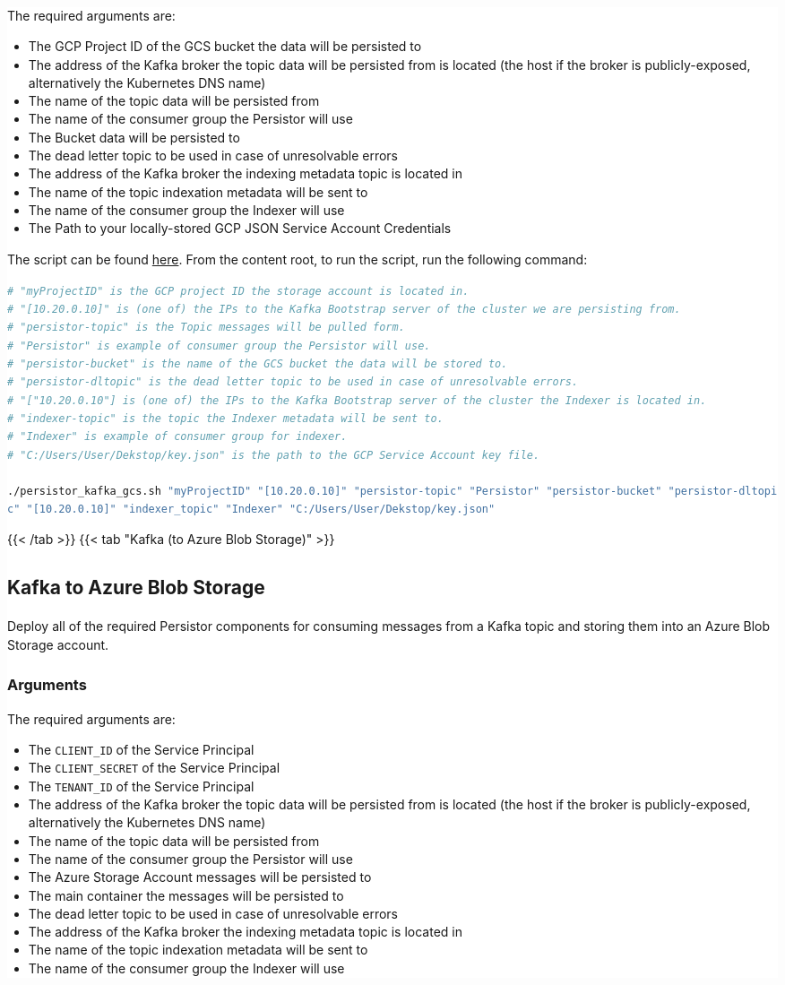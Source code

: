 The required arguments are:

- The GCP Project ID of the GCS bucket the data will be persisted to
- The address of the Kafka broker the topic data will be persisted from is located (the host if the broker is publicly-exposed, alternatively the Kubernetes DNS name)
- The name of the topic data will be persisted from
- The name of the consumer group the Persistor will use
- The Bucket data will be persisted to
- The dead letter topic to be used in case of unresolvable errors
- The address of the Kafka broker the indexing metadata topic is located in
- The name of the topic indexation metadata will be sent to
- The name of the consumer group the Indexer will use
- The Path to your locally-stored GCP JSON Service Account Credentials

The script can be found [here](/referenced-scripts/deployment-scripts/persistor/#persistor-kafka-to-gcs). From the content root, to run the script, run the following command:
```bash
# "myProjectID" is the GCP project ID the storage account is located in.
# "[10.20.0.10]" is (one of) the IPs to the Kafka Bootstrap server of the cluster we are persisting from.
# "persistor-topic" is the Topic messages will be pulled form.
# "Persistor" is example of consumer group the Persistor will use.
# "persistor-bucket" is the name of the GCS bucket the data will be stored to.
# "persistor-dltopic" is the dead letter topic to be used in case of unresolvable errors.
# "["10.20.0.10"] is (one of) the IPs to the Kafka Bootstrap server of the cluster the Indexer is located in.
# "indexer-topic" is the topic the Indexer metadata will be sent to.
# "Indexer" is example of consumer group for indexer.
# "C:/Users/User/Dekstop/key.json" is the path to the GCP Service Account key file.

./persistor_kafka_gcs.sh "myProjectID" "[10.20.0.10]" "persistor-topic" "Persistor" "persistor-bucket" "persistor-dltopic" "[10.20.0.10]" "indexer_topic" "Indexer" "C:/Users/User/Dekstop/key.json" 
```

{{< /tab >}}
{{< tab "Kafka (to Azure Blob Storage)" >}} 

## Kafka to Azure Blob Storage

Deploy all of the required Persistor components for consuming messages from a Kafka topic and storing them into an Azure Blob Storage account.

### Arguments

The required arguments are:

- The `CLIENT_ID` of the Service Principal
- The `CLIENT_SECRET` of the Service Principal
- The `TENANT_ID` of the Service Principal
- The address of the Kafka broker the topic data will be persisted from is located (the host if the broker is publicly-exposed, alternatively the Kubernetes DNS name)
- The name of the topic data will be persisted from
- The name of the consumer group the Persistor will use
- The Azure Storage Account messages will be persisted to
- The main container the messages will be persisted to
- The dead letter topic to be used in case of unresolvable errors
- The address of the Kafka broker the indexing metadata topic is located in
- The name of the topic indexation metadata will be sent to
- The name of the consumer group the Indexer will use
